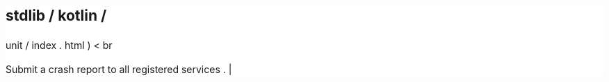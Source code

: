 stdlib
/
kotlin
/
-
unit
/
index
.
html
)
<
br
>
Submit
a
crash
report
to
all
registered
services
.
|
